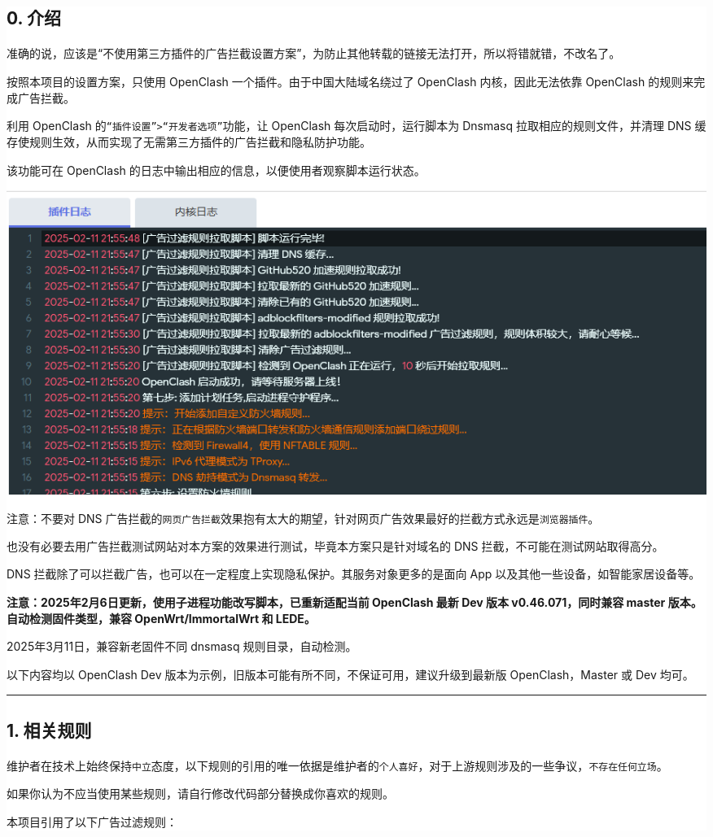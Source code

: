 ## 0. 介绍  

准确的说，应该是“不使用第三方插件的广告拦截设置方案”，为防止其他转载的链接无法打开，所以将错就错，不改名了。  

按照本项目的设置方案，只使用 OpenClash 一个插件。由于中国大陆域名绕过了 OpenClash 内核，因此无法依靠 OpenClash 的规则来完成广告拦截。  

利用 OpenClash 的`“插件设置”>“开发者选项”`功能，让 OpenClash 每次启动时，运行脚本为 Dnsmasq 拉取相应的规则文件，并清理 DNS 缓存使规则生效，从而实现了无需第三方插件的广告拦截和隐私防护功能。  

该功能可在 OpenClash 的日志中输出相应的信息，以便使用者观察脚本运行状态。  

![](https://github.com/Aethersailor/Custom_OpenClash_Rules/blob/main/doc/openclash/pics/final.png)   

注意：不要对 DNS 广告拦截的`网页广告拦截`效果抱有太大的期望，针对网页广告效果最好的拦截方式永远是`浏览器插件`。  

也没有必要去用广告拦截测试网站对本方案的效果进行测试，毕竟本方案只是针对域名的 DNS 拦截，不可能在测试网站取得高分。  

DNS 拦截除了可以拦截广告，也可以在一定程度上实现隐私保护。其服务对象更多的是面向 App 以及其他一些设备，如智能家居设备等。  


**注意：2025年2月6日更新，使用子进程功能改写脚本，已重新适配当前 OpenClash 最新 Dev 版本 v0.46.071，同时兼容 master 版本。自动检测固件类型，兼容 OpenWrt/ImmortalWrt 和 LEDE。**   

2025年3月11日，兼容新老固件不同 dnsmasq 规则目录，自动检测。  

以下内容均以 OpenClash Dev 版本为示例，旧版本可能有所不同，不保证可用，建议升级到最新版 OpenClash，Master 或 Dev 均可。  

***

## 1. 相关规则  

维护者在技术上始终保持`中立`态度，以下规则的引用的唯一依据是维护者的`个人喜好`，对于上游规则涉及的一些争议，`不存在任何立场`。  

如果你认为不应当使用某些规则，请自行修改代码部分替换成你喜欢的规则。 

本项目引用了以下广告过滤规则：  
 